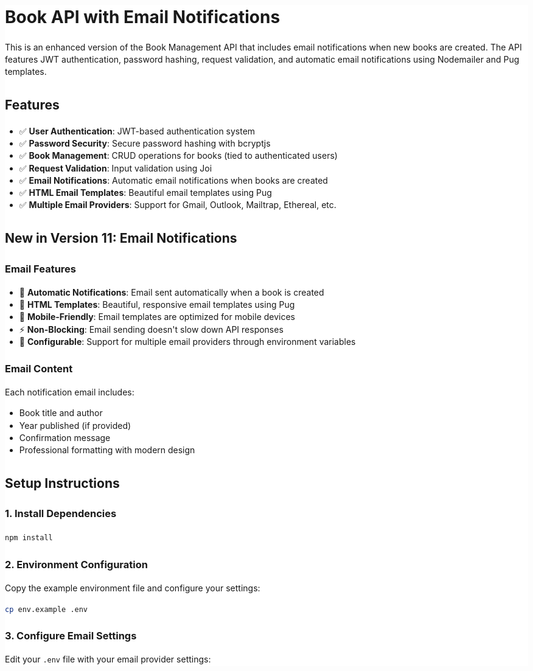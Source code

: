# Book API with Email Notifications

This is an enhanced version of the Book Management API that includes email notifications when new books are created. The API features JWT authentication, password hashing, request validation, and automatic email notifications using Nodemailer and Pug templates.

## Features

- ✅ **User Authentication**: JWT-based authentication system
- ✅ **Password Security**: Secure password hashing with bcryptjs  
- ✅ **Book Management**: CRUD operations for books (tied to authenticated users)
- ✅ **Request Validation**: Input validation using Joi
- ✅ **Email Notifications**: Automatic email notifications when books are created
- ✅ **HTML Email Templates**: Beautiful email templates using Pug
- ✅ **Multiple Email Providers**: Support for Gmail, Outlook, Mailtrap, Ethereal, etc.

## New in Version 11: Email Notifications

### Email Features
- 📧 **Automatic Notifications**: Email sent automatically when a book is created
- 🎨 **HTML Templates**: Beautiful, responsive email templates using Pug
- 📱 **Mobile-Friendly**: Email templates are optimized for mobile devices
- ⚡ **Non-Blocking**: Email sending doesn't slow down API responses
- 🔧 **Configurable**: Support for multiple email providers through environment variables

### Email Content
Each notification email includes:
- Book title and author
- Year published (if provided)
- Confirmation message
- Professional formatting with modern design

## Setup Instructions

### 1. Install Dependencies
```bash
npm install
```

### 2. Environment Configuration
Copy the example environment file and configure your settings:
```bash
cp env.example .env
```

### 3. Configure Email Settings
Edit your `.env` file with your email provider settings:
